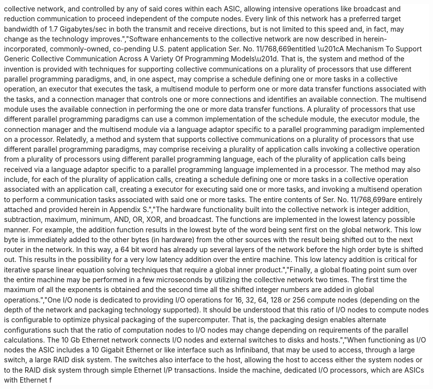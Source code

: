 collective network, and controlled by any of said cores within each ASIC, allowing intensive operations like broadcast and reduction communication to proceed independent of the compute nodes. Every link of this network has a preferred target bandwidth of 1.7 Gigabytes\/sec in both the transmit and receive directions, but is not limited to this speed and, in fact, may change as the technology improves.","Software enhancements to the collective network are now described in herein-incorporated, commonly-owned, co-pending U.S. patent application Ser. No. 11\/768,669entitled \u201cA Mechanism To Support Generic Collective Communication Across A Variety Of Programming Models\u201d. That is, the system and method of the invention is provided with techniques for supporting collective communications on a plurality of processors that use different parallel programming paradigms, and, in one aspect, may comprise a schedule defining one or more tasks in a collective operation, an executor that executes the task, a multisend module to perform one or more data transfer functions associated with the tasks, and a connection manager that controls one or more connections and identifies an available connection. The multisend module uses the available connection in performing the one or more data transfer functions. A plurality of processors that use different parallel programming paradigms can use a common implementation of the schedule module, the executor module, the connection manager and the multisend module via a language adaptor specific to a parallel programming paradigm implemented on a processor. Relatedly, a method and system that supports collective communications on a plurality of processors that use different parallel programming paradigms, may comprise receiving a plurality of application calls invoking a collective operation from a plurality of processors using different parallel programming language, each of the plurality of application calls being received via a language adaptor specific to a parallel programming language implemented in a processor. The method may also include, for each of the plurality of application calls, creating a schedule defining one or more tasks in a collective operation associated with an application call, creating a executor for executing said one or more tasks, and invoking a multisend operation to perform a communication tasks associated with said one or more tasks. The entire contents of Ser. No. 11\/768,699are entirely attached and provided herein in Appendix S.","The hardware functionality built into the collective network is integer addition, subtraction, maximum, minimum, AND, OR, XOR, and broadcast. The functions are implemented in the lowest latency possible manner. For example, the addition function results in the lowest byte of the word being sent first on the global network. This low byte is immediately added to the other bytes (in hardware) from the other sources with the result being shifted out to the next router in the network. In this way, a 64 bit word has already up several layers of the network before the high order byte is shifted out. This results in the possibility for a very low latency addition over the entire machine. This low latency addition is critical for iterative sparse linear equation solving techniques that require a global inner product.","Finally, a global floating point sum over the entire machine may be performed in a few microseconds by utilizing the collective network two times. The first time the maximum of all the exponents is obtained and the second time all the shifted integer numbers are added in global operations.","One I\/O node  is dedicated to providing I\/O operations for 16, 32, 64, 128 or 256 compute nodes (depending on the depth of the network and packaging technology supported). It should be understood that this ratio of I\/O nodes to compute nodes is configurable to optimize physical packaging of the supercomputer. That is, the packaging design enables alternate configurations such that the ratio of computation nodes to I\/O nodes may change depending on requirements of the parallel calculations. The 10 Gb Ethernet network connects I\/O nodes and external switches to disks and hosts.","When functioning as I\/O nodes the ASIC includes a 10 Gigabit Ethernet or like interface such as Infiniband, that may be used to access, through a large switch, a large RAID disk system. The switches also interface to the host, allowing the host to access either the system nodes or to the RAID disk system through simple Ethernet I\/P transactions. Inside the machine, dedicated I\/O processors, which are ASICs with Ethernet f